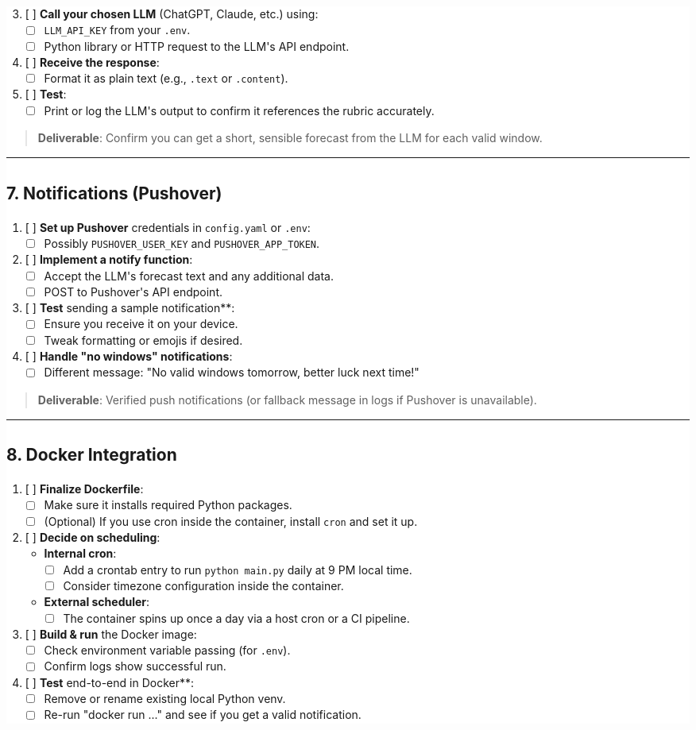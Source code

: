 3. [ ] **Call your chosen LLM** (ChatGPT, Claude, etc.) using:
   - [ ] `LLM_API_KEY` from your `.env`.
   - [ ] Python library or HTTP request to the LLM's API endpoint.

4. [ ] **Receive the response**:
   - [ ] Format it as plain text (e.g., `.text` or `.content`).

5. [ ] **Test**:
   - [ ] Print or log the LLM's output to confirm it references the rubric accurately.

> **Deliverable**: Confirm you can get a short, sensible forecast from the LLM for each valid window.

---

## 7. **Notifications (Pushover)**

1. [ ] **Set up Pushover** credentials in `config.yaml` or `.env`:
   - [ ] Possibly `PUSHOVER_USER_KEY` and `PUSHOVER_APP_TOKEN`.

2. [ ] **Implement a notify function**:
   - [ ] Accept the LLM's forecast text and any additional data.
   - [ ] POST to Pushover's API endpoint.

3. [ ] **Test** sending a sample notification**:
   - [ ] Ensure you receive it on your device.  
   - [ ] Tweak formatting or emojis if desired.

4. [ ] **Handle "no windows" notifications**:
   - [ ] Different message: "No valid windows tomorrow, better luck next time!"

> **Deliverable**: Verified push notifications (or fallback message in logs if Pushover is unavailable).

---

## 8. **Docker Integration**

1. [ ] **Finalize Dockerfile**:
   - [ ] Make sure it installs required Python packages.
   - [ ] (Optional) If you use cron inside the container, install `cron` and set it up.

2. [ ] **Decide on scheduling**:
   - **Internal cron**:  
     - [ ] Add a crontab entry to run `python main.py` daily at 9 PM local time.  
     - [ ] Consider timezone configuration inside the container.
   - **External scheduler**:  
     - [ ] The container spins up once a day via a host cron or a CI pipeline.

3. [ ] **Build & run** the Docker image:
   - [ ] Check environment variable passing (for `.env`).
   - [ ] Confirm logs show successful run.

4. [ ] **Test** end-to-end in Docker**:
   - [ ] Remove or rename existing local Python venv.
   - [ ] Re-run "docker run ..." and see if you get a valid notification.
